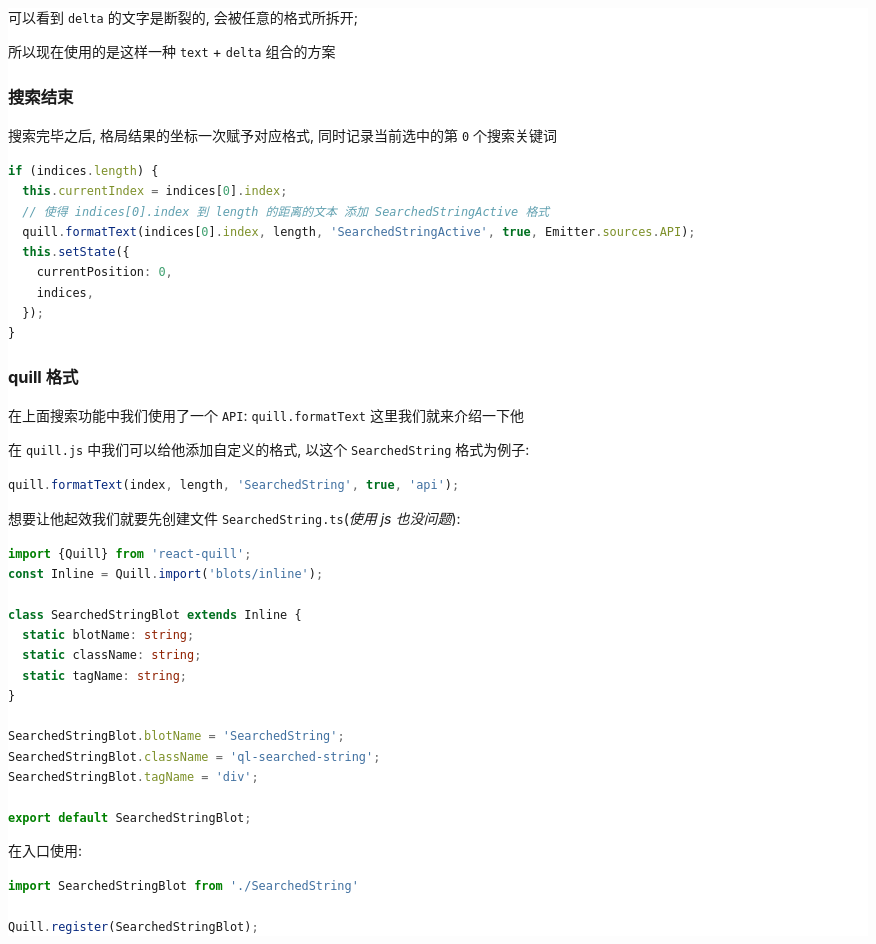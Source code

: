 可以看到 `delta` 的文字是断裂的, 会被任意的格式所拆开;

所以现在使用的是这样一种 `text` + `delta` 组合的方案

### 搜索结束

搜索完毕之后, 格局结果的坐标一次赋予对应格式, 同时记录当前选中的第 `0` 个搜索关键词

```ts
if (indices.length) {
  this.currentIndex = indices[0].index;
  // 使得 indices[0].index 到 length 的距离的文本 添加 SearchedStringActive 格式
  quill.formatText(indices[0].index, length, 'SearchedStringActive', true, Emitter.sources.API);
  this.setState({
    currentPosition: 0,
    indices,
  });
}
```

### quill 格式

在上面搜索功能中我们使用了一个 `API`: `quill.formatText` 这里我们就来介绍一下他

在 `quill.js` 中我们可以给他添加自定义的格式, 以这个 `SearchedString` 格式为例子:

```ts
quill.formatText(index, length, 'SearchedString', true, 'api');
```
想要让他起效我们就要先创建文件 `SearchedString.ts`(_使用 js 也没问题_):

```ts
import {Quill} from 'react-quill';
const Inline = Quill.import('blots/inline');

class SearchedStringBlot extends Inline {
  static blotName: string;
  static className: string;
  static tagName: string;
}

SearchedStringBlot.blotName = 'SearchedString';
SearchedStringBlot.className = 'ql-searched-string';
SearchedStringBlot.tagName = 'div';

export default SearchedStringBlot;

```

在入口使用:

```ts
import SearchedStringBlot from './SearchedString'

Quill.register(SearchedStringBlot);
```
